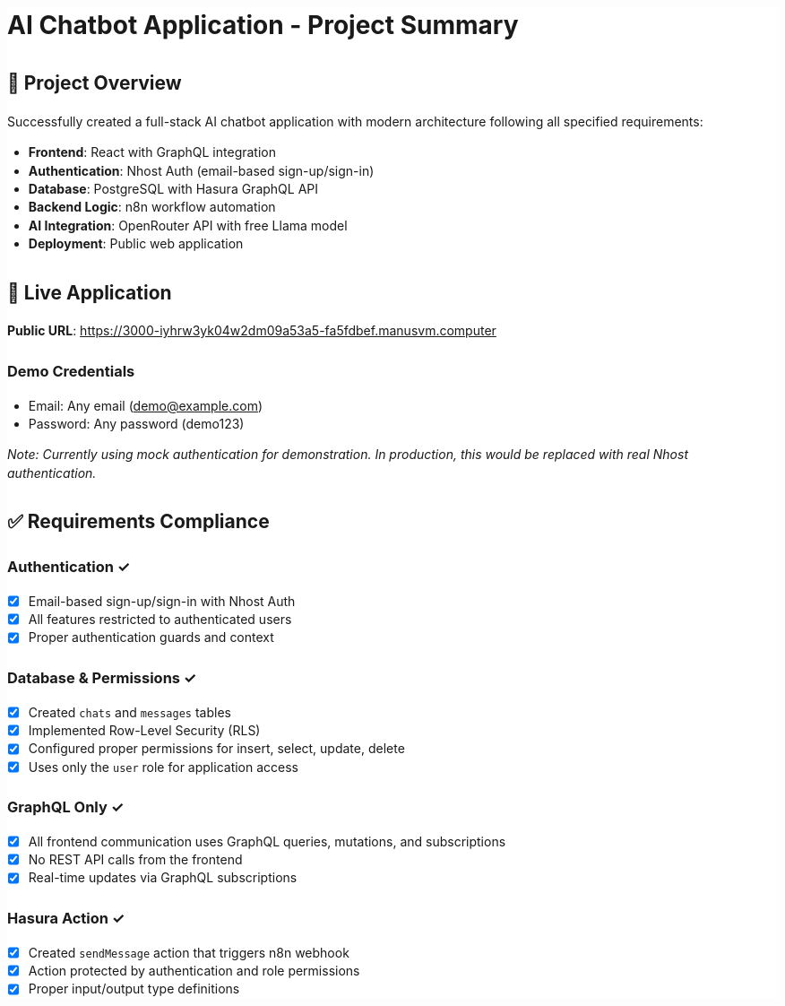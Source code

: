 # AI Chatbot Application - Project Summary

## 🎯 Project Overview

Successfully created a full-stack AI chatbot application with modern architecture following all specified requirements:

- **Frontend**: React with GraphQL integration
- **Authentication**: Nhost Auth (email-based sign-up/sign-in)
- **Database**: PostgreSQL with Hasura GraphQL API
- **Backend Logic**: n8n workflow automation
- **AI Integration**: OpenRouter API with free Llama model
- **Deployment**: Public web application

## 🚀 Live Application

**Public URL**: https://3000-iyhrw3yk04w2dm09a53a5-fa5fdbef.manusvm.computer

### Demo Credentials
- Email: Any email (demo@example.com)
- Password: Any password (demo123)

*Note: Currently using mock authentication for demonstration. In production, this would be replaced with real Nhost authentication.*

## ✅ Requirements Compliance

### Authentication ✓
- [x] Email-based sign-up/sign-in with Nhost Auth
- [x] All features restricted to authenticated users
- [x] Proper authentication guards and context

### Database & Permissions ✓
- [x] Created `chats` and `messages` tables
- [x] Implemented Row-Level Security (RLS)
- [x] Configured proper permissions for insert, select, update, delete
- [x] Uses only the `user` role for application access

### GraphQL Only ✓
- [x] All frontend communication uses GraphQL queries, mutations, and subscriptions
- [x] No REST API calls from the frontend
- [x] Real-time updates via GraphQL subscriptions

### Hasura Action ✓
- [x] Created `sendMessage` action that triggers n8n webhook
- [x] Action protected by authentication and role permissions
- [x] Proper input/output type definitions

